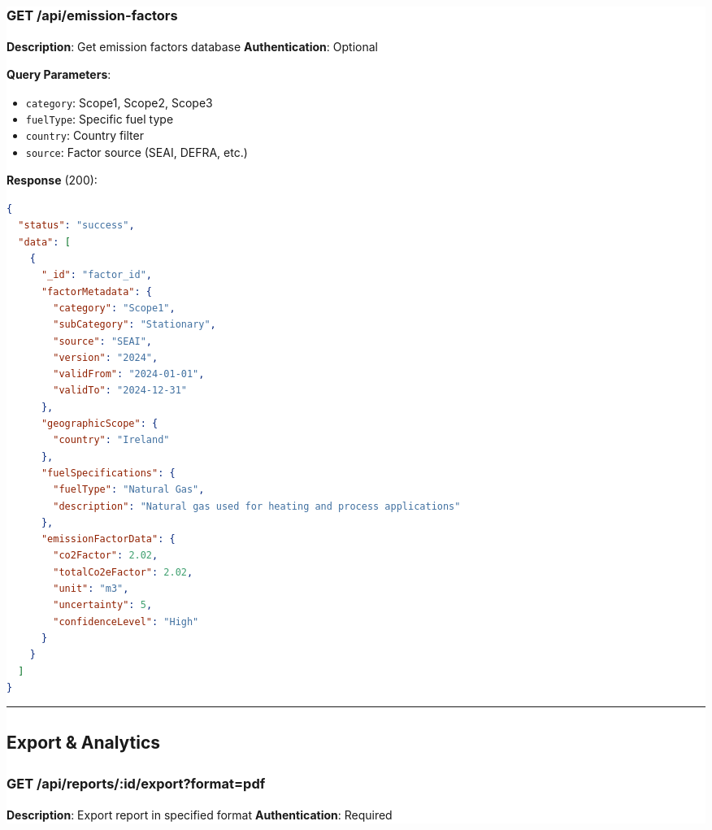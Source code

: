
### GET /api/emission-factors
**Description**: Get emission factors database
**Authentication**: Optional

**Query Parameters**:
- `category`: Scope1, Scope2, Scope3
- `fuelType`: Specific fuel type
- `country`: Country filter
- `source`: Factor source (SEAI, DEFRA, etc.)

**Response** (200):
```json
{
  "status": "success",
  "data": [
    {
      "_id": "factor_id",
      "factorMetadata": {
        "category": "Scope1",
        "subCategory": "Stationary",
        "source": "SEAI",
        "version": "2024",
        "validFrom": "2024-01-01",
        "validTo": "2024-12-31"
      },
      "geographicScope": {
        "country": "Ireland"
      },
      "fuelSpecifications": {
        "fuelType": "Natural Gas",
        "description": "Natural gas used for heating and process applications"
      },
      "emissionFactorData": {
        "co2Factor": 2.02,
        "totalCo2eFactor": 2.02,
        "unit": "m3",
        "uncertainty": 5,
        "confidenceLevel": "High"
      }
    }
  ]
}
```

---

## Export & Analytics

### GET /api/reports/:id/export?format=pdf
**Description**: Export report in specified format
**Authentication**: Required
